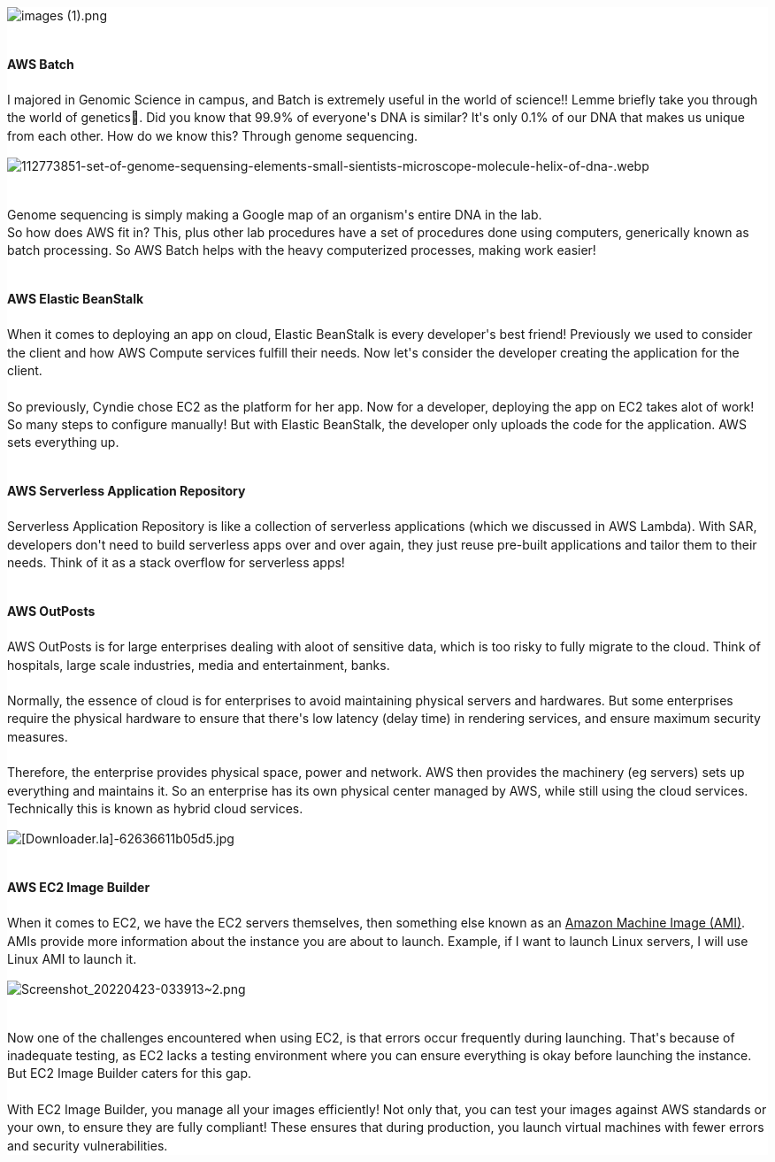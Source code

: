 ![images (1).png](https://cdn.hashnode.com/res/hashnode/image/upload/v1650647454049/WroOU7tb-.png)

<br>**AWS Batch**</br>
<br>I majored in Genomic Science in campus, and Batch is extremely useful in the world of science!! Lemme briefly take you through the world of genetics🤭. Did you know that 99.9% of everyone's DNA is similar? It's only 0.1% of our DNA that makes us unique from each other. How do we know this? Through genome sequencing.</br>

![112773851-set-of-genome-sequensing-elements-small-sientists-microscope-molecule-helix-of-dna-.webp](https://cdn.hashnode.com/res/hashnode/image/upload/v1650647679868/FKcl93xi9.webp)

<br>Genome sequencing is simply making a Google map of an organism's entire DNA in the lab.</br>
So how does AWS fit in? This, plus other lab procedures have a set of procedures done using computers, generically known as batch processing. So AWS Batch helps with the heavy computerized processes, making work easier!

<br>**AWS Elastic BeanStalk**</br>
<br>When it comes to deploying an app on cloud, Elastic BeanStalk is every developer's best friend! Previously we used to consider the client and how AWS Compute services fulfill their needs. Now let's consider the developer creating the application for the client.</br>
<br>So previously, Cyndie chose EC2 as the platform for her app. Now for a developer, deploying the app on EC2 takes alot of work! So many steps to configure manually! But with Elastic BeanStalk, the developer only uploads the code for the application. AWS sets everything up.</br> 

<br>**AWS Serverless Application Repository**</br>
<br>Serverless Application Repository is like a collection of serverless applications (which we discussed in AWS Lambda). With SAR, developers don't need to build serverless apps over and over again, they just reuse pre-built applications and tailor them to their needs. Think of it as a stack overflow for serverless apps!</br>

<br>**AWS OutPosts**</br>
<br>AWS OutPosts is for large enterprises dealing with aloot of sensitive data, which is too risky to fully migrate to the cloud. Think of hospitals, large scale industries, media and entertainment, banks.</br>
<br>Normally, the essence of cloud is for enterprises to avoid maintaining physical servers and hardwares. But some enterprises require the physical hardware to ensure that there's low latency (delay time) in rendering services, and ensure maximum security measures.</br> 
<br>Therefore, the enterprise provides physical space, power and network. AWS then provides the machinery (eg servers) sets up everything and maintains it. So an enterprise has its own physical center managed by AWS, while still using the cloud services. Technically this is known as hybrid cloud services.</br>

![[Downloader.la]-62636611b05d5.jpg](https://cdn.hashnode.com/res/hashnode/image/upload/v1650681405462/vrqnfP_fC.jpg)

<br>**AWS EC2 Image Builder**</br>
<br>When it comes to EC2, we have the EC2 servers themselves, then something else known as an [Amazon Machine Image (AMI)](https://www.techtarget.com/searchaws/definition/Amazon-Machine-Image-AMI). AMIs provide more information about the instance you are about to launch. Example, if I want to launch Linux servers, I will use Linux AMI to launch it.</br>

![Screenshot_20220423-033913~2.png](https://cdn.hashnode.com/res/hashnode/image/upload/v1650674497230/atloaOrnu.png)

<br>Now one of the challenges encountered when using EC2, is that errors occur frequently during launching. That's because of inadequate testing, as EC2 lacks a testing environment where you can ensure everything is okay before launching the instance. But EC2 Image Builder caters for this gap.</br>
<br>With EC2 Image Builder, you manage all your images efficiently! Not only that, you can test your images against AWS standards or your own, to ensure they are fully compliant! These ensures that during production, you launch virtual machines with fewer errors and security vulnerabilities.</br>
